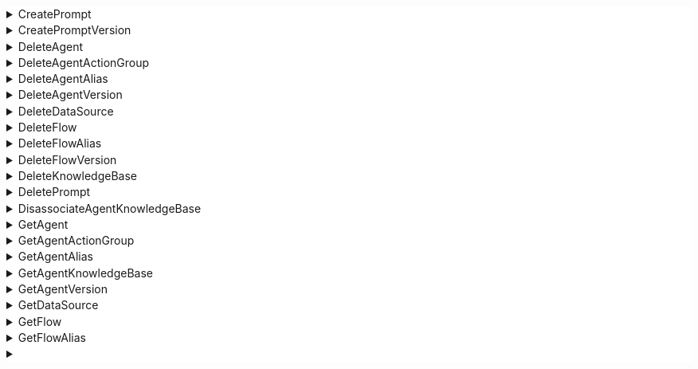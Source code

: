<details><summary>
CreatePrompt
</summary></details>
<details><summary>
CreatePromptVersion
</summary></details>
<details><summary>
DeleteAgent
</summary></details>
<details><summary>
DeleteAgentActionGroup
</summary></details>
<details><summary>
DeleteAgentAlias
</summary></details>
<details><summary>
DeleteAgentVersion
</summary></details>
<details><summary>
DeleteDataSource
</summary></details>
<details><summary>
DeleteFlow
</summary></details>
<details><summary>
DeleteFlowAlias
</summary></details>
<details><summary>
DeleteFlowVersion
</summary></details>
<details><summary>
DeleteKnowledgeBase
</summary></details>
<details><summary>
DeletePrompt
</summary></details>
<details><summary>
DisassociateAgentKnowledgeBase
</summary></details>
<details><summary>
GetAgent
</summary></details>
<details><summary>
GetAgentActionGroup
</summary></details>
<details><summary>
GetAgentAlias
</summary></details>
<details><summary>
GetAgentKnowledgeBase
</summary></details>
<details><summary>
GetAgentVersion
</summary></details>
<details><summary>
GetDataSource
</summary></details>
<details><summary>
GetFlow
</summary></details>
<details><summary>
GetFlowAlias
</summary></details>
<details><summary>